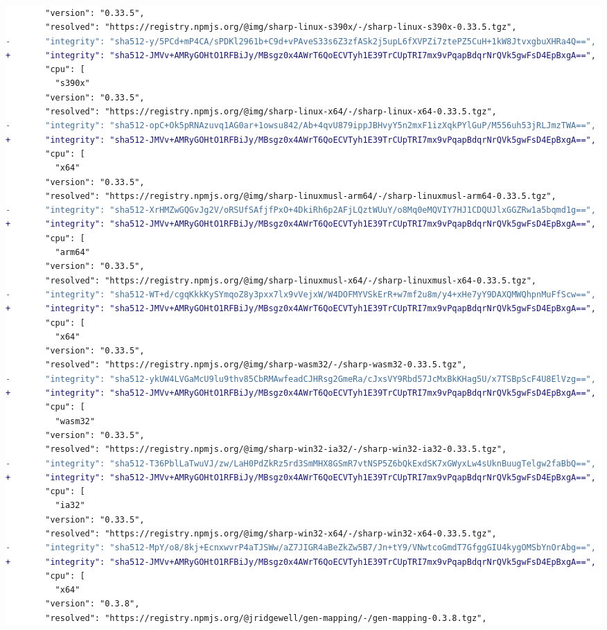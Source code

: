 ```diff
        "version": "0.33.5",
        "resolved": "https://registry.npmjs.org/@img/sharp-linux-s390x/-/sharp-linux-s390x-0.33.5.tgz",
-       "integrity": "sha512-y/5PCd+mP4CA/sPDKl2961b+C9d+vPAveS33s6Z3zfASk2j5upL6fXVPZi7ztePZ5CuH+1kW8JtvxgbuXHRa4Q==",
+       "integrity": "sha512-JMVv+AMRyGOHtO1RFBiJy/MBsgz0x4AWrT6QoECVTyh1E39TrCUpTRI7mx9vPqapBdqrNrQVk5gwFsD4EpBxgA==",
        "cpu": [
          "s390x"
        "version": "0.33.5",
        "resolved": "https://registry.npmjs.org/@img/sharp-linux-x64/-/sharp-linux-x64-0.33.5.tgz",
-       "integrity": "sha512-opC+Ok5pRNAzuvq1AG0ar+1owsu842/Ab+4qvU879ippJBHvyY5n2mxF1izXqkPYlGuP/M556uh53jRLJmzTWA==",
+       "integrity": "sha512-JMVv+AMRyGOHtO1RFBiJy/MBsgz0x4AWrT6QoECVTyh1E39TrCUpTRI7mx9vPqapBdqrNrQVk5gwFsD4EpBxgA==",
        "cpu": [
          "x64"
        "version": "0.33.5",
        "resolved": "https://registry.npmjs.org/@img/sharp-linuxmusl-arm64/-/sharp-linuxmusl-arm64-0.33.5.tgz",
-       "integrity": "sha512-XrHMZwGQGvJg2V/oRSUfSAfjfPxO+4DkiRh6p2AFjLQztWUuY/o8Mq0eMQVIY7HJ1CDQUJlxGGZRw1a5bqmd1g==",
+       "integrity": "sha512-JMVv+AMRyGOHtO1RFBiJy/MBsgz0x4AWrT6QoECVTyh1E39TrCUpTRI7mx9vPqapBdqrNrQVk5gwFsD4EpBxgA==",
        "cpu": [
          "arm64"
        "version": "0.33.5",
        "resolved": "https://registry.npmjs.org/@img/sharp-linuxmusl-x64/-/sharp-linuxmusl-x64-0.33.5.tgz",
-       "integrity": "sha512-WT+d/cgqKkkKySYmqoZ8y3pxx7lx9vVejxW/W4DOFMYVSkErR+w7mf2u8m/y4+xHe7yY9DAXQMWQhpnMuFfScw==",
+       "integrity": "sha512-JMVv+AMRyGOHtO1RFBiJy/MBsgz0x4AWrT6QoECVTyh1E39TrCUpTRI7mx9vPqapBdqrNrQVk5gwFsD4EpBxgA==",
        "cpu": [
          "x64"
        "version": "0.33.5",
        "resolved": "https://registry.npmjs.org/@img/sharp-wasm32/-/sharp-wasm32-0.33.5.tgz",
-       "integrity": "sha512-ykUW4LVGaMcU9lu9thv85CbRMAwfeadCJHRsg2GmeRa/cJxsVY9Rbd57JcMxBkKHag5U/x7TSBpScF4U8ElVzg==",
+       "integrity": "sha512-JMVv+AMRyGOHtO1RFBiJy/MBsgz0x4AWrT6QoECVTyh1E39TrCUpTRI7mx9vPqapBdqrNrQVk5gwFsD4EpBxgA==",
        "cpu": [
          "wasm32"
        "version": "0.33.5",
        "resolved": "https://registry.npmjs.org/@img/sharp-win32-ia32/-/sharp-win32-ia32-0.33.5.tgz",
-       "integrity": "sha512-T36PblLaTwuVJ/zw/LaH0PdZkRz5rd3SmMHX8GSmR7vtNSP5Z6bQkExdSK7xGWyxLw4sUknBuugTelgw2faBbQ==",
+       "integrity": "sha512-JMVv+AMRyGOHtO1RFBiJy/MBsgz0x4AWrT6QoECVTyh1E39TrCUpTRI7mx9vPqapBdqrNrQVk5gwFsD4EpBxgA==",
        "cpu": [
          "ia32"
        "version": "0.33.5",
        "resolved": "https://registry.npmjs.org/@img/sharp-win32-x64/-/sharp-win32-x64-0.33.5.tgz",
-       "integrity": "sha512-MpY/o8/8kj+EcnxwvrP4aTJSWw/aZ7JIGR4aBeZkZw5B7/Jn+tY9/VNwtcoGmdT7GfggGIU4kygOMSbYnOrAbg==",
+       "integrity": "sha512-JMVv+AMRyGOHtO1RFBiJy/MBsgz0x4AWrT6QoECVTyh1E39TrCUpTRI7mx9vPqapBdqrNrQVk5gwFsD4EpBxgA==",
        "cpu": [
          "x64"
        "version": "0.3.8",
        "resolved": "https://registry.npmjs.org/@jridgewell/gen-mapping/-/gen-mapping-0.3.8.tgz",
```